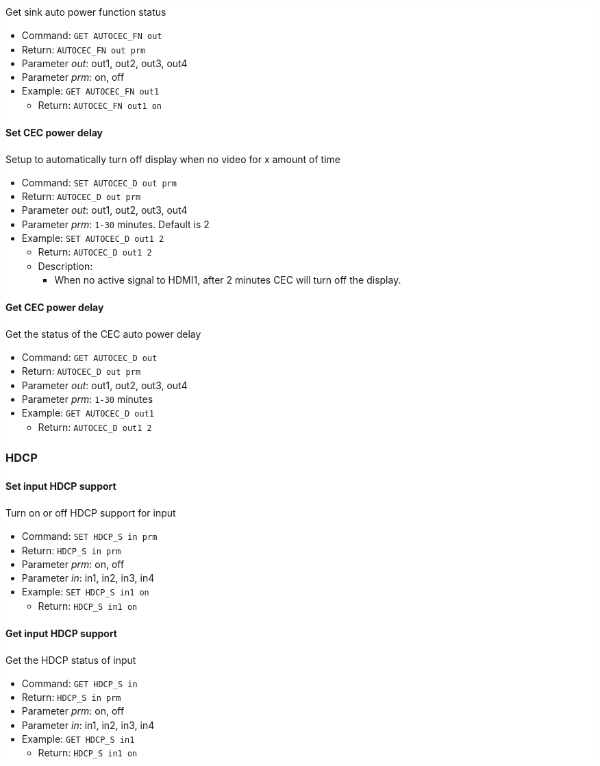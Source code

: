 Get sink auto power function status

- Command: `GET AUTOCEC_FN out`
- Return: `AUTOCEC_FN out prm`
- Parameter _out_: out1, out2, out3, out4
- Parameter _prm_: on, off
- Example: `GET AUTOCEC_FN out1`
  - Return: `AUTOCEC_FN out1 on`

#### Set CEC power delay

Setup to automatically turn off display when no video for x amount of time

- Command: `SET AUTOCEC_D out prm`
- Return: `AUTOCEC_D out prm`
- Parameter _out_: out1, out2, out3, out4
- Parameter _prm_: `1-30` minutes. Default is 2
- Example: `SET AUTOCEC_D out1 2`
  - Return: `AUTOCEC_D out1 2`
  - Description:
    - When no active signal to HDMI1, after 2 minutes CEC will turn off the display.

#### Get CEC power delay

Get the status of the CEC auto power delay

- Command: `GET AUTOCEC_D out`
- Return: `AUTOCEC_D out prm`
- Parameter _out_: out1, out2, out3, out4
- Parameter _prm_: `1-30` minutes
- Example: `GET AUTOCEC_D out1`
  - Return: `AUTOCEC_D out1 2`

### HDCP

#### Set input HDCP support

Turn on or off HDCP support for input

- Command: `SET HDCP_S in prm`
- Return: `HDCP_S in prm`
- Parameter _prm_: on, off
- Parameter _in_: in1, in2, in3, in4
- Example: `SET HDCP_S in1 on`
  - Return: `HDCP_S in1 on`

#### Get input HDCP support

Get the HDCP status of input

- Command: `GET HDCP_S in`
- Return: `HDCP_S in prm`
- Parameter _prm_: on, off
- Parameter _in_: in1, in2, in3, in4
- Example: `GET HDCP_S in1`
  - Return: `HDCP_S in1 on`
